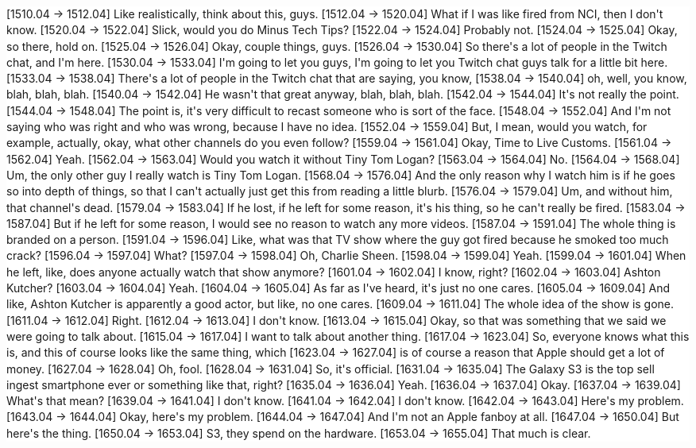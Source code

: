 [1510.04 → 1512.04] Like realistically, think about this, guys.
[1512.04 → 1520.04] What if I was like fired from NCI, then I don't know.
[1520.04 → 1522.04] Slick, would you do Minus Tech Tips?
[1522.04 → 1524.04] Probably not.
[1524.04 → 1525.04] Okay, so there, hold on.
[1525.04 → 1526.04] Okay, couple things, guys.
[1526.04 → 1530.04] So there's a lot of people in the Twitch chat, and I'm here.
[1530.04 → 1533.04] I'm going to let you guys, I'm going to let you Twitch chat guys talk for a little bit here.
[1533.04 → 1538.04] There's a lot of people in the Twitch chat that are saying, you know,
[1538.04 → 1540.04] oh, well, you know, blah, blah, blah.
[1540.04 → 1542.04] He wasn't that great anyway, blah, blah, blah.
[1542.04 → 1544.04] It's not really the point.
[1544.04 → 1548.04] The point is, it's very difficult to recast someone who is sort of the face.
[1548.04 → 1552.04] And I'm not saying who was right and who was wrong, because I have no idea.
[1552.04 → 1559.04] But, I mean, would you watch, for example, actually, okay, what other channels do you even follow?
[1559.04 → 1561.04] Okay, Time to Live Customs.
[1561.04 → 1562.04] Yeah.
[1562.04 → 1563.04] Would you watch it without Tiny Tom Logan?
[1563.04 → 1564.04] No.
[1564.04 → 1568.04] Um, the only other guy I really watch is Tiny Tom Logan.
[1568.04 → 1576.04] And the only reason why I watch him is if he goes so into depth of things, so that I can't actually just get this from reading a little blurb.
[1576.04 → 1579.04] Um, and without him, that channel's dead.
[1579.04 → 1583.04] If he lost, if he left for some reason, it's his thing, so he can't really be fired.
[1583.04 → 1587.04] But if he left for some reason, I would see no reason to watch any more videos.
[1587.04 → 1591.04] The whole thing is branded on a person.
[1591.04 → 1596.04] Like, what was that TV show where the guy got fired because he smoked too much crack?
[1596.04 → 1597.04] What?
[1597.04 → 1598.04] Oh, Charlie Sheen.
[1598.04 → 1599.04] Yeah.
[1599.04 → 1601.04] When he left, like, does anyone actually watch that show anymore?
[1601.04 → 1602.04] I know, right?
[1602.04 → 1603.04] Ashton Kutcher?
[1603.04 → 1604.04] Yeah.
[1604.04 → 1605.04] As far as I've heard, it's just no one cares.
[1605.04 → 1609.04] And like, Ashton Kutcher is apparently a good actor, but like, no one cares.
[1609.04 → 1611.04] The whole idea of the show is gone.
[1611.04 → 1612.04] Right.
[1612.04 → 1613.04] I don't know.
[1613.04 → 1615.04] Okay, so that was something that we said we were going to talk about.
[1615.04 → 1617.04] I want to talk about another thing.
[1617.04 → 1623.04] So, everyone knows what this is, and this of course looks like the same thing, which
[1623.04 → 1627.04] is of course a reason that Apple should get a lot of money.
[1627.04 → 1628.04] Oh, fool.
[1628.04 → 1631.04] So, it's official.
[1631.04 → 1635.04] The Galaxy S3 is the top sell ingest smartphone ever or something like that, right?
[1635.04 → 1636.04] Yeah.
[1636.04 → 1637.04] Okay.
[1637.04 → 1639.04] What's that mean?
[1639.04 → 1641.04] I don't know.
[1641.04 → 1642.04] I don't know.
[1642.04 → 1643.04] Here's my problem.
[1643.04 → 1644.04] Okay, here's my problem.
[1644.04 → 1647.04] And I'm not an Apple fanboy at all.
[1647.04 → 1650.04] But here's the thing.
[1650.04 → 1653.04] S3, they spend on the hardware.
[1653.04 → 1655.04] That much is clear.